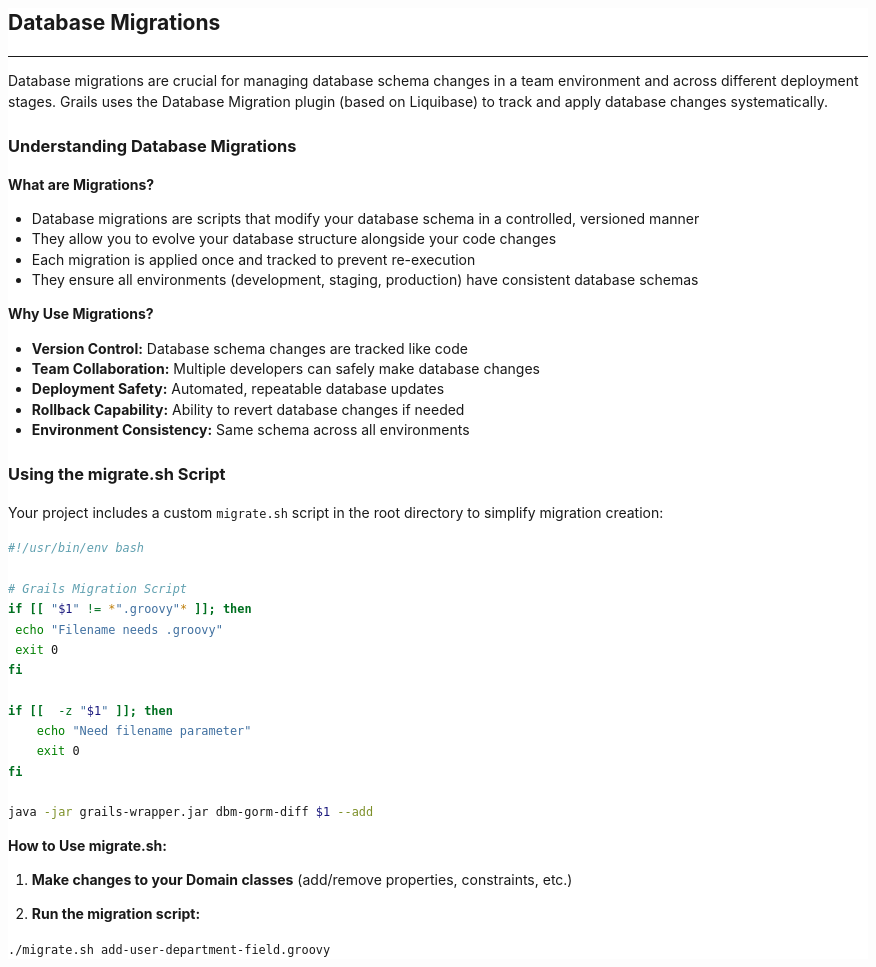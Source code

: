 ## Database Migrations

---

Database migrations are crucial for managing database schema changes in a team environment and across different deployment stages. Grails uses the Database Migration plugin (based on Liquibase) to track and apply database changes systematically.

### Understanding Database Migrations

**What are Migrations?**
- Database migrations are scripts that modify your database schema in a controlled, versioned manner
- They allow you to evolve your database structure alongside your code changes
- Each migration is applied once and tracked to prevent re-execution
- They ensure all environments (development, staging, production) have consistent database schemas

**Why Use Migrations?**
- **Version Control:** Database schema changes are tracked like code
- **Team Collaboration:** Multiple developers can safely make database changes
- **Deployment Safety:** Automated, repeatable database updates
- **Rollback Capability:** Ability to revert database changes if needed
- **Environment Consistency:** Same schema across all environments

### Using the migrate.sh Script

Your project includes a custom `migrate.sh` script in the root directory to simplify migration creation:

```bash
#!/usr/bin/env bash

# Grails Migration Script
if [[ "$1" != *".groovy"* ]]; then
 echo "Filename needs .groovy"
 exit 0 
fi

if [[  -z "$1" ]]; then
    echo "Need filename parameter"
    exit 0
fi

java -jar grails-wrapper.jar dbm-gorm-diff $1 --add
```

**How to Use migrate.sh:**

1. **Make changes to your Domain classes** (add/remove properties, constraints, etc.)

2. **Run the migration script:**
```bash
./migrate.sh add-user-department-field.groovy
```
